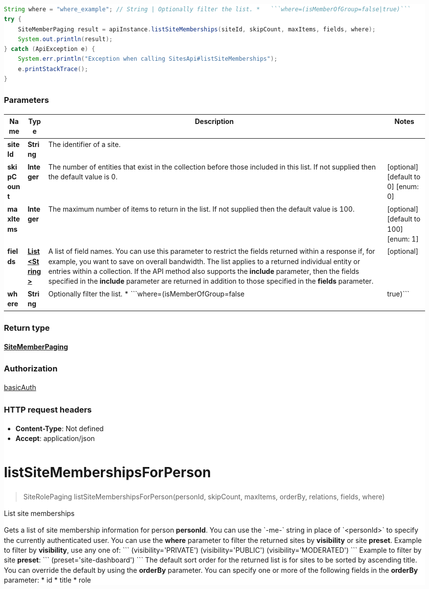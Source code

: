 ```java
String where = "where_example"; // String | Optionally filter the list. *   ```where=(isMemberOfGroup=false|true)``` 
try {
    SiteMemberPaging result = apiInstance.listSiteMemberships(siteId, skipCount, maxItems, fields, where);
    System.out.println(result);
} catch (ApiException e) {
    System.err.println("Exception when calling SitesApi#listSiteMemberships");
    e.printStackTrace();
}
```

### Parameters

Name | Type | Description  | Notes
------------- | ------------- | ------------- | -------------
 **siteId** | **String**| The identifier of a site. |
 **skipCount** | **Integer**| The number of entities that exist in the collection before those included in this list. If not supplied then the default value is 0.  | [optional] [default to 0] [enum: 0]
 **maxItems** | **Integer**| The maximum number of items to return in the list. If not supplied then the default value is 100.  | [optional] [default to 100] [enum: 1]
 **fields** | [**List&lt;String&gt;**](String.md)| A list of field names.  You can use this parameter to restrict the fields returned within a response if, for example, you want to save on overall bandwidth.  The list applies to a returned individual entity or entries within a collection.  If the API method also supports the **include** parameter, then the fields specified in the **include** parameter are returned in addition to those specified in the **fields** parameter.  | [optional]
 **where** | **String**| Optionally filter the list. *   &#x60;&#x60;&#x60;where&#x3D;(isMemberOfGroup&#x3D;false|true)&#x60;&#x60;&#x60;  | [optional]

### Return type

[**SiteMemberPaging**](SiteMemberPaging.md)

### Authorization

[basicAuth](../README.md#basicAuth)

### HTTP request headers

 - **Content-Type**: Not defined
 - **Accept**: application/json

<a name="listSiteMembershipsForPerson"></a>
# **listSiteMembershipsForPerson**
> SiteRolePaging listSiteMembershipsForPerson(personId, skipCount, maxItems, orderBy, relations, fields, where)

List site memberships

Gets a list of site membership information for person **personId**.  You can use the &#x60;-me-&#x60; string in place of &#x60;&lt;personId&gt;&#x60; to specify the currently authenticated user.  You can use the **where** parameter to filter the returned sites by **visibility** or site **preset**.  Example to filter by **visibility**, use any one of:  &#x60;&#x60;&#x60; (visibility&#x3D;&#x27;PRIVATE&#x27;) (visibility&#x3D;&#x27;PUBLIC&#x27;) (visibility&#x3D;&#x27;MODERATED&#x27;) &#x60;&#x60;&#x60;  Example to filter by site **preset**:  &#x60;&#x60;&#x60; (preset&#x3D;&#x27;site-dashboard&#x27;) &#x60;&#x60;&#x60;  The default sort order for the returned list is for sites to be sorted by ascending title. You can override the default by using the **orderBy** parameter. You can specify one or more of the following fields in the **orderBy** parameter: * id * title * role 
